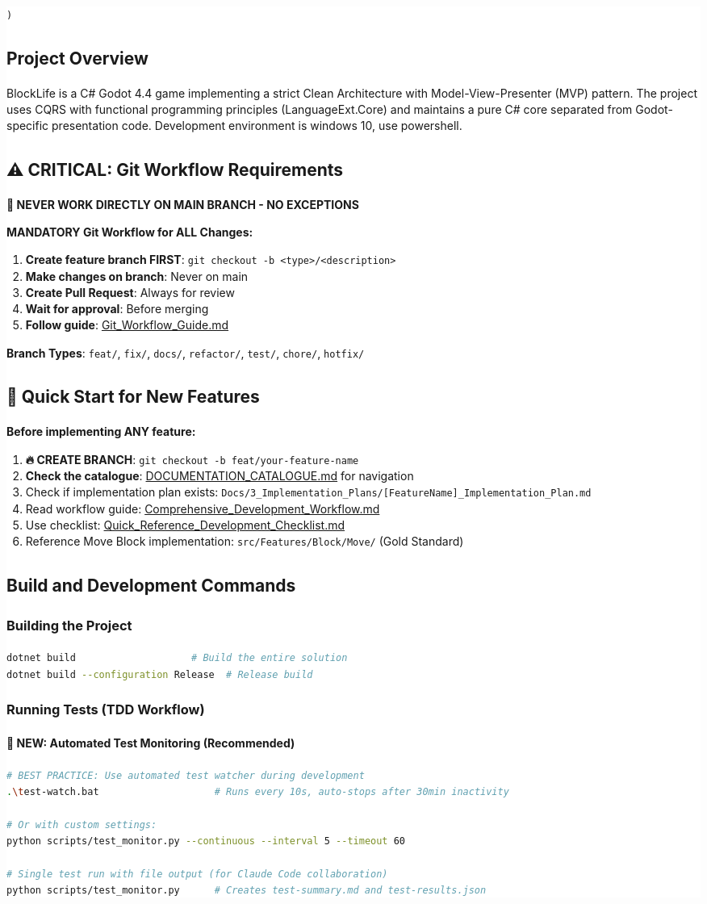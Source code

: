 ```python
)
```


## Project Overview

BlockLife is a C# Godot 4.4 game implementing a strict Clean Architecture with Model-View-Presenter (MVP) pattern. The project uses CQRS with functional programming principles (LanguageExt.Core) and maintains a pure C# core separated from Godot-specific presentation code. Development 
environment is windows 10, use powershell.

## ⚠️ CRITICAL: Git Workflow Requirements

**🚫 NEVER WORK DIRECTLY ON MAIN BRANCH - NO EXCEPTIONS**

**MANDATORY Git Workflow for ALL Changes:**
1. **Create feature branch FIRST**: `git checkout -b <type>/<description>`
2. **Make changes on branch**: Never on main
3. **Create Pull Request**: Always for review
4. **Wait for approval**: Before merging
5. **Follow guide**: [Git_Workflow_Guide.md](Docs/6_Guides/Git_Workflow_Guide.md)

**Branch Types**: `feat/`, `fix/`, `docs/`, `refactor/`, `test/`, `chore/`, `hotfix/`

## 🚀 Quick Start for New Features

**Before implementing ANY feature:**
1. **🔥 CREATE BRANCH**: `git checkout -b feat/your-feature-name`
2. **Check the catalogue**: [DOCUMENTATION_CATALOGUE.md](Docs/DOCUMENTATION_CATALOGUE.md) for navigation
3. Check if implementation plan exists: `Docs/3_Implementation_Plans/[FeatureName]_Implementation_Plan.md`
4. Read workflow guide: [Comprehensive_Development_Workflow.md](Docs/6_Guides/Comprehensive_Development_Workflow.md)
5. Use checklist: [Quick_Reference_Development_Checklist.md](Docs/6_Guides/Quick_Reference_Development_Checklist.md)
6. Reference Move Block implementation: `src/Features/Block/Move/` (Gold Standard)

## Build and Development Commands

### Building the Project
```bash
dotnet build                    # Build the entire solution
dotnet build --configuration Release  # Release build
```

### Running Tests (TDD Workflow)

#### 🚀 **NEW: Automated Test Monitoring (Recommended)**
```bash
# BEST PRACTICE: Use automated test watcher during development
.\test-watch.bat                    # Runs every 10s, auto-stops after 30min inactivity

# Or with custom settings:
python scripts/test_monitor.py --continuous --interval 5 --timeout 60

# Single test run with file output (for Claude Code collaboration)
python scripts/test_monitor.py      # Creates test-summary.md and test-results.json
```
